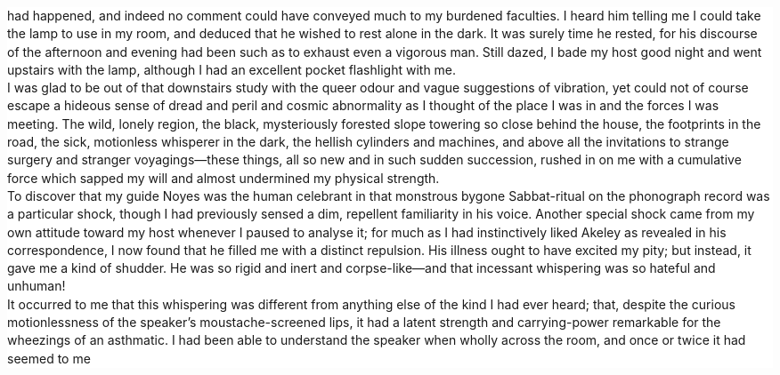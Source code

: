 had happened, and indeed no comment could have conveyed much to my burdened
faculties. I heard him telling me I could take the lamp to use in my room, and
deduced that he wished to rest alone in the dark. It was surely time he
rested, for his discourse of the afternoon and evening had been such as to
exhaust even a vigorous man. Still dazed, I bade my host good night and went
upstairs with the lamp, although I had an excellent pocket flashlight with me.  
I was glad to be out of that downstairs study with the queer odour and vague
suggestions of vibration, yet could not of course escape a hideous sense of
dread and peril and cosmic abnormality as I thought of the place I was in and
the forces I was meeting. The wild, lonely region, the black, mysteriously
forested slope towering so close behind the house, the footprints in the road,
the sick, motionless whisperer in the dark, the hellish cylinders and
machines, and above all the invitations to strange surgery and stranger
voyagings—these things, all so new and in such sudden succession, rushed in on
me with a cumulative force which sapped my will and almost undermined my
physical strength.  
To discover that my guide Noyes was the human celebrant in that monstrous
bygone Sabbat-ritual on the phonograph record was a particular shock, though I
had previously sensed a dim, repellent familiarity in his voice. Another
special shock came from my own attitude toward my host whenever I paused to
analyse it; for much as I had instinctively liked Akeley as revealed in his
correspondence, I now found that he filled me with a distinct repulsion. His
illness ought to have excited my pity; but instead, it gave me a kind of
shudder. He was so rigid and inert and corpse-like—and that incessant
whispering was so hateful and unhuman!  
It occurred to me that this whispering was different from anything else of the
kind I had ever heard; that, despite the curious motionlessness of the
speaker’s moustache-screened lips, it had a latent strength and carrying-power
remarkable for the wheezings of an asthmatic. I had been able to understand
the speaker when wholly across the room, and once or twice it had seemed to me
